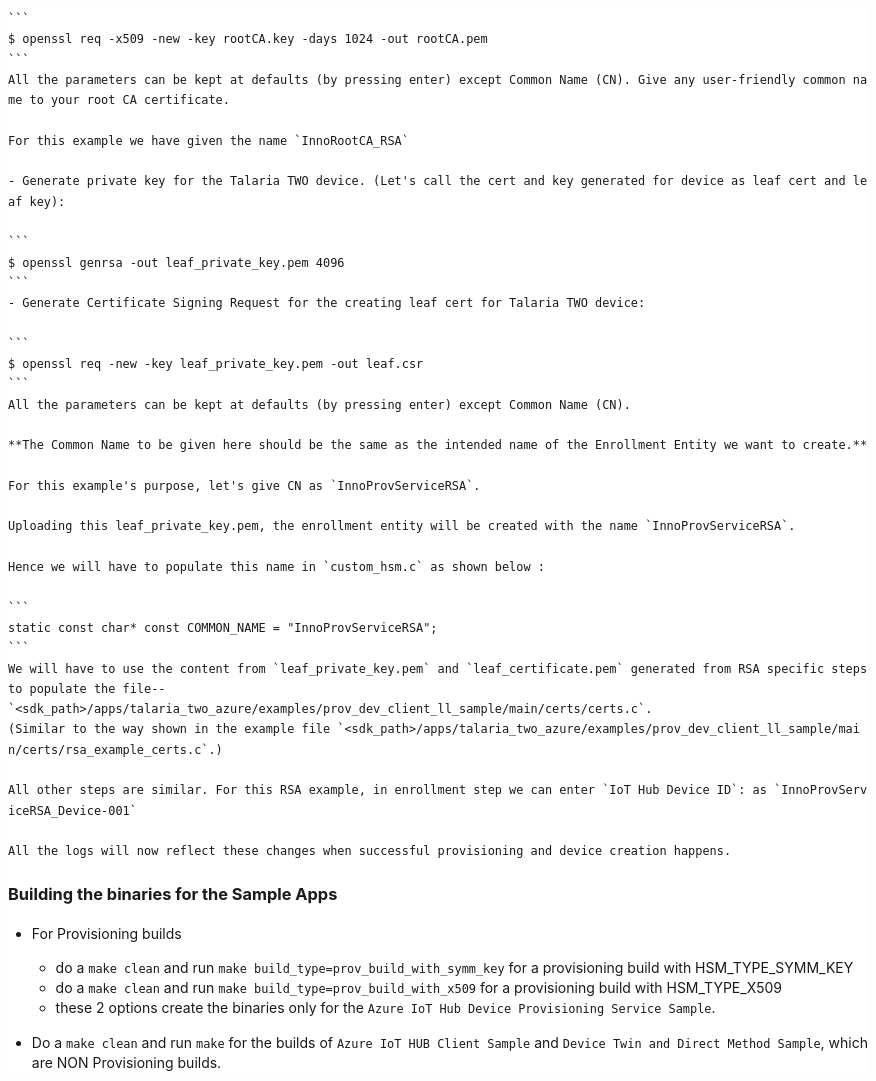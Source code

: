 	```
	$ openssl req -x509 -new -key rootCA.key -days 1024 -out rootCA.pem
	```
	All the parameters can be kept at defaults (by pressing enter) except Common Name (CN). Give any user-friendly common name to your root CA certificate.

    For this example we have given the name `InnoRootCA_RSA`
	
	- Generate private key for the Talaria TWO device. (Let's call the cert and key generated for device as leaf cert and leaf key):
	
	```
	$ openssl genrsa -out leaf_private_key.pem 4096
	```
	- Generate Certificate Signing Request for the creating leaf cert for Talaria TWO device:

	```
	$ openssl req -new -key leaf_private_key.pem -out leaf.csr
	```
	All the parameters can be kept at defaults (by pressing enter) except Common Name (CN).

	**The Common Name to be given here should be the same as the intended name of the Enrollment Entity we want to create.**

	For this example's purpose, let's give CN as `InnoProvServiceRSA`.

	Uploading this leaf_private_key.pem, the enrollment entity will be created with the name `InnoProvServiceRSA`.

	Hence we will have to populate this name in `custom_hsm.c` as shown below :

	```
	static const char* const COMMON_NAME = "InnoProvServiceRSA";
	```
	We will have to use the content from `leaf_private_key.pem` and `leaf_certificate.pem` generated from RSA specific steps to populate the file--
	`<sdk_path>/apps/talaria_two_azure/examples/prov_dev_client_ll_sample/main/certs/certs.c`.
	(Similar to the way shown in the example file `<sdk_path>/apps/talaria_two_azure/examples/prov_dev_client_ll_sample/main/certs/rsa_example_certs.c`.)

	All other steps are similar. For this RSA example, in enrollment step we can enter `IoT Hub Device ID`: as `InnoProvServiceRSA_Device-001`

	All the logs will now reflect these changes when successful provisioning and device creation happens.

### Building the binaries for the Sample Apps

- For Provisioning builds
	- do a `make clean` and run `make build_type=prov_build_with_symm_key` for a provisioning build with HSM_TYPE_SYMM_KEY
	- do a `make clean` and run `make build_type=prov_build_with_x509` for a provisioning build with HSM_TYPE_X509
	- these 2 options create the binaries only for the `Azure IoT Hub Device Provisioning Service Sample`.

- Do a `make clean` and run `make` for the builds of `Azure IoT HUB Client Sample` and `Device Twin and Direct Method Sample`, which are NON Provisioning builds.
